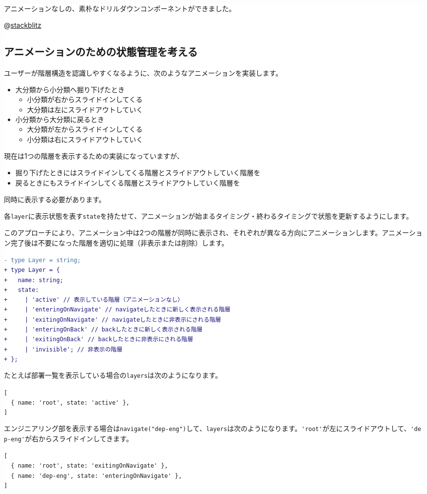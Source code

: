 アニメーションなしの、素朴なドリルダウンコンポーネントができました。

@[stackblitz](https://stackblitz.com/edit/vitejs-vite-zpmgfawk?embed=1&file=src%2FApp.tsx&view=preview)

## アニメーションのための状態管理を考える

ユーザーが階層構造を認識しやすくなるように、次のようなアニメーションを実装します。

- 大分類から小分類へ掘り下げたとき
  - 小分類が右からスライドインしてくる
  - 大分類は左にスライドアウトしていく
- 小分類から大分類に戻るとき
  - 大分類が左からスライドインしてくる
  - 小分類は右にスライドアウトしていく

現在は1つの階層を表示するための実装になっていますが、

- 掘り下げたときにはスライドインしてくる階層とスライドアウトしていく階層を
- 戻るときにもスライドインしてくる階層とスライドアウトしていく階層を

同時に表示する必要があります。

各`layer`に表示状態を表す`state`を持たせて、アニメーションが始まるタイミング・終わるタイミングで状態を更新するようにします。

このアプローチにより、アニメーション中は2つの階層が同時に表示され、それぞれが異なる方向にアニメーションします。アニメーション完了後は不要になった階層を適切に処理（非表示または削除）します。

```diff tsx:src/components/drill-down/drill-down.tsx
- type Layer = string;
+ type Layer = {
+   name: string;
+   state:
+     | 'active' // 表示している階層（アニメーションなし）
+     | 'enteringOnNavigate' // navigateしたときに新しく表示される階層
+     | 'exitingOnNavigate' // navigateしたときに非表示にされる階層
+     | 'enteringOnBack' // backしたときに新しく表示される階層
+     | 'exitingOnBack' // backしたときに非表示にされる階層
+     | 'invisible'; // 非表示の階層
+ };
```

たとえば部署一覧を表示している場合の`layers`は次のようになります。

```tsx
[
  { name: 'root', state: 'active' },
]
```

エンジニアリング部を表示する場合は`navigate("dep-eng")`して、`layers`は次のようになります。`'root'`が左にスライドアウトして、`'dep-eng'`が右からスライドインしてきます。

```tsx
[
  { name: 'root', state: 'exitingOnNavigate' },
  { name: 'dep-eng', state: 'enteringOnNavigate' },
]
```
